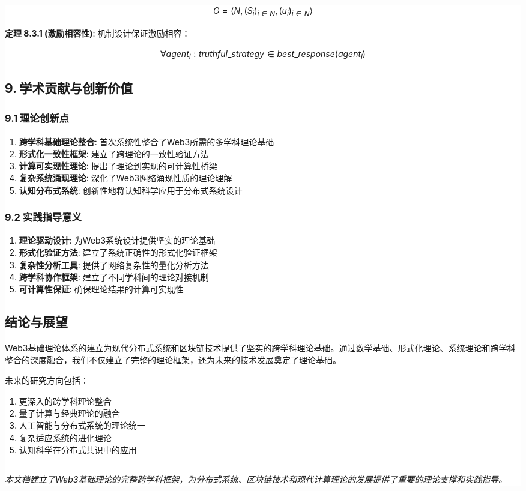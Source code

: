 ```math
G = \langle N, (S_i)_{i \in N}, (u_i)_{i \in N} \rangle
```

**定理 8.3.1 (激励相容性)**:
机制设计保证激励相容：

```math
\forall agent_i : truthful\_strategy \in best\_response(agent_i)
```

## 9. 学术贡献与创新价值

### 9.1 理论创新点

1. **跨学科基础理论整合**: 首次系统性整合了Web3所需的多学科理论基础
2. **形式化一致性框架**: 建立了跨理论的一致性验证方法
3. **计算可实现性理论**: 提出了理论到实现的可计算性桥梁
4. **复杂系统涌现理论**: 深化了Web3网络涌现性质的理论理解
5. **认知分布式系统**: 创新性地将认知科学应用于分布式系统设计

### 9.2 实践指导意义

1. **理论驱动设计**: 为Web3系统设计提供坚实的理论基础
2. **形式化验证方法**: 建立了系统正确性的形式化验证框架
3. **复杂性分析工具**: 提供了网络复杂性的量化分析方法
4. **跨学科协作框架**: 建立了不同学科间的理论对接机制
5. **可计算性保证**: 确保理论结果的计算可实现性

## 结论与展望

Web3基础理论体系的建立为现代分布式系统和区块链技术提供了坚实的跨学科理论基础。通过数学基础、形式化理论、系统理论和跨学科整合的深度融合，我们不仅建立了完整的理论框架，还为未来的技术发展奠定了理论基础。

未来的研究方向包括：

1. 更深入的跨学科理论整合
2. 量子计算与经典理论的融合
3. 人工智能与分布式系统的理论统一
4. 复杂适应系统的进化理论
5. 认知科学在分布式共识中的应用

---

*本文档建立了Web3基础理论的完整跨学科框架，为分布式系统、区块链技术和现代计算理论的发展提供了重要的理论支撑和实践指导。*
